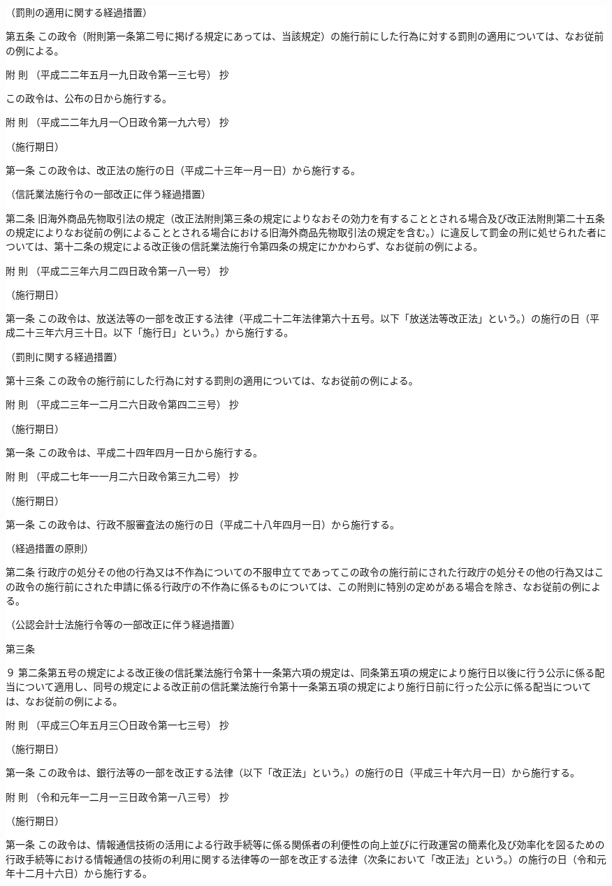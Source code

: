 （罰則の適用に関する経過措置）

第五条 この政令（附則第一条第二号に掲げる規定にあっては、当該規定）の施行前にした行為に対する罰則の適用については、なお従前の例による。

附 則 （平成二二年五月一九日政令第一三七号） 抄

この政令は、公布の日から施行する。

附 則 （平成二二年九月一〇日政令第一九六号） 抄

（施行期日）

第一条 この政令は、改正法の施行の日（平成二十三年一月一日）から施行する。

（信託業法施行令の一部改正に伴う経過措置）

第二条 旧海外商品先物取引法の規定（改正法附則第三条の規定によりなおその効力を有することとされる場合及び改正法附則第二十五条の規定によりなお従前の例によることとされる場合における旧海外商品先物取引法の規定を含む。）に違反して罰金の刑に処せられた者については、第十二条の規定による改正後の信託業法施行令第四条の規定にかかわらず、なお従前の例による。

附 則 （平成二三年六月二四日政令第一八一号） 抄

（施行期日）

第一条 この政令は、放送法等の一部を改正する法律（平成二十二年法律第六十五号。以下「放送法等改正法」という。）の施行の日（平成二十三年六月三十日。以下「施行日」という。）から施行する。

（罰則に関する経過措置）

第十三条 この政令の施行前にした行為に対する罰則の適用については、なお従前の例による。

附 則 （平成二三年一二月二六日政令第四二三号） 抄

（施行期日）

第一条 この政令は、平成二十四年四月一日から施行する。

附 則 （平成二七年一一月二六日政令第三九二号） 抄

（施行期日）

第一条 この政令は、行政不服審査法の施行の日（平成二十八年四月一日）から施行する。

（経過措置の原則）

第二条 行政庁の処分その他の行為又は不作為についての不服申立てであってこの政令の施行前にされた行政庁の処分その他の行為又はこの政令の施行前にされた申請に係る行政庁の不作為に係るものについては、この附則に特別の定めがある場合を除き、なお従前の例による。

（公認会計士法施行令等の一部改正に伴う経過措置）

第三条

９ 第二条第五号の規定による改正後の信託業法施行令第十一条第六項の規定は、同条第五項の規定により施行日以後に行う公示に係る配当について適用し、同号の規定による改正前の信託業法施行令第十一条第五項の規定により施行日前に行った公示に係る配当については、なお従前の例による。

附 則 （平成三〇年五月三〇日政令第一七三号） 抄

（施行期日）

第一条 この政令は、銀行法等の一部を改正する法律（以下「改正法」という。）の施行の日（平成三十年六月一日）から施行する。

附 則 （令和元年一二月一三日政令第一八三号） 抄

（施行期日）

第一条 この政令は、情報通信技術の活用による行政手続等に係る関係者の利便性の向上並びに行政運営の簡素化及び効率化を図るための行政手続等における情報通信の技術の利用に関する法律等の一部を改正する法律（次条において「改正法」という。）の施行の日（令和元年十二月十六日）から施行する。

